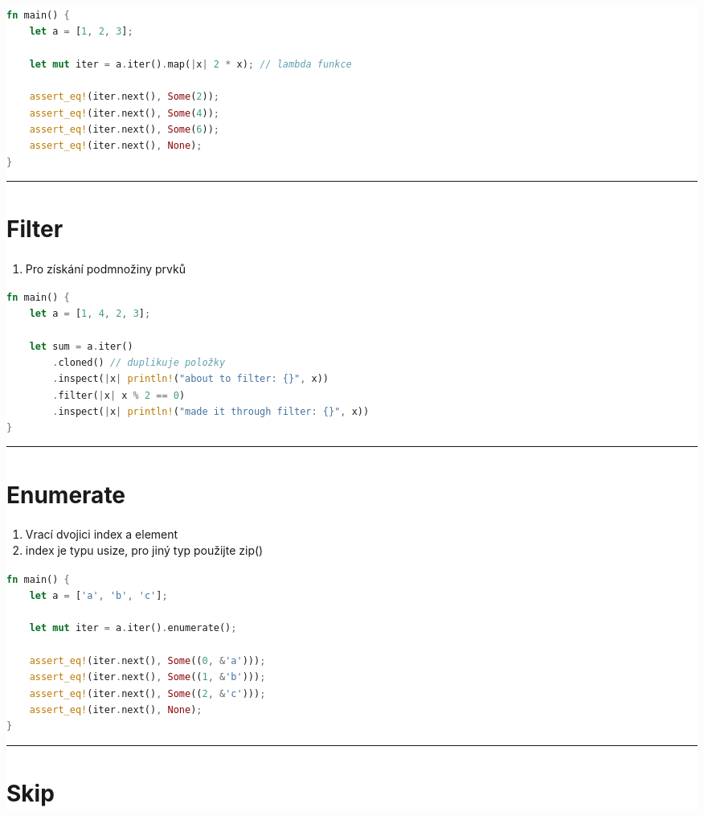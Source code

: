 ```rust
fn main() {
    let a = [1, 2, 3];

    let mut iter = a.iter().map(|x| 2 * x); // lambda funkce

    assert_eq!(iter.next(), Some(2));
    assert_eq!(iter.next(), Some(4));
    assert_eq!(iter.next(), Some(6));
    assert_eq!(iter.next(), None);
}
```
---

# Filter

1. Pro získání podmnožiny prvků

```rust
fn main() {
    let a = [1, 4, 2, 3];

    let sum = a.iter()
        .cloned() // duplikuje položky
        .inspect(|x| println!("about to filter: {}", x))
        .filter(|x| x % 2 == 0)
        .inspect(|x| println!("made it through filter: {}", x))
}
```

---

# Enumerate

1. Vrací dvojici index a element
2. index je typu usize, pro jiný typ použijte zip()

```rust
fn main() {
    let a = ['a', 'b', 'c'];

    let mut iter = a.iter().enumerate();

    assert_eq!(iter.next(), Some((0, &'a')));
    assert_eq!(iter.next(), Some((1, &'b')));
    assert_eq!(iter.next(), Some((2, &'c')));
    assert_eq!(iter.next(), None);
}
```

---

# Skip
